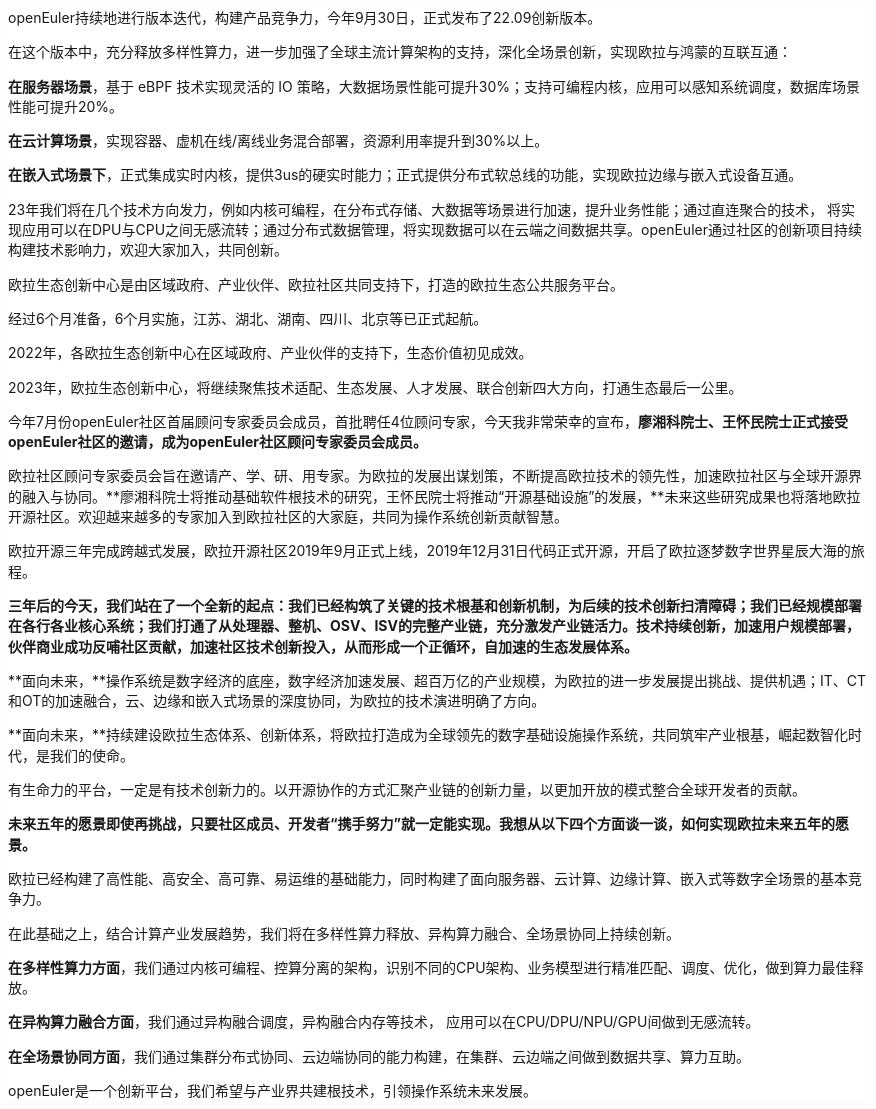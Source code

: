 openEuler持续地进行版本迭代，构建产品竞争力，今年9月30日，正式发布了22.09创新版本。

在这个版本中，充分释放多样性算力，进一步加强了全球主流计算架构的支持，深化全场景创新，实现欧拉与鸿蒙的互联互通：

**在服务器场景**，基于 eBPF 技术实现灵活的 IO
策略，大数据场景性能可提升30%；支持可编程内核，应用可以感知系统调度，数据库场景性能可提升20%。

**在云计算场景**，实现容器、虚机在线/离线业务混合部署，资源利用率提升到30%以上。

**在嵌入式场景下**，正式集成实时内核，提供3us的硬实时能力；正式提供分布式软总线的功能，实现欧拉边缘与嵌入式设备互通。

23年我们将在几个技术方向发力，例如内核可编程，在分布式存储、大数据等场景进行加速，提升业务性能；通过直连聚合的技术，
将实现应用可以在DPU与CPU之间无感流转；通过分布式数据管理，将实现数据可以在云端之间数据共享。openEuler通过社区的创新项目持续构建技术影响力，欢迎大家加入，共同创新。

欧拉生态创新中心是由区域政府、产业伙伴、欧拉社区共同支持下，打造的欧拉生态公共服务平台。

经过6个月准备，6个月实施，江苏、湖北、湖南、四川、北京等已正式起航。

2022年，各欧拉生态创新中心在区域政府、产业伙伴的支持下，生态价值初见成效。

<video width="100%" controls>
    <source type="video/mp4"  
    src="https://openeuler-website-beijing.obs.cn-north-4.myhuaweicloud.com/Blog_video/%E6%AC%A7%E6%8B%89%E8%B7%A8%E8%B6%8A%E7%94%9F%E6%80%81%E6%8B%90%E7%82%B9%EF%BC%8C%E5%A4%AF%E5%AE%9E%E6%95%B0%E5%AD%97%E5%9F%BA%E7%A1%80%E8%AE%BE%E6%96%BD%E5%BA%95%E5%BA%A7.mp4">
</video>


2023年，欧拉生态创新中心，将继续聚焦技术适配、生态发展、人才发展、联合创新四大方向，打通生态最后一公里。

今年7月份openEuler社区首届顾问专家委员会成员，首批聘任4位顾问专家，今天我非常荣幸的宣布，**廖湘科院士、王怀民院士正式接受openEuler社区的邀请，成为openEuler社区顾问专家委员会成员。**

欧拉社区顾问专家委员会旨在邀请产、学、研、用专家。为欧拉的发展出谋划策，不断提高欧拉技术的领先性，加速欧拉社区与全球开源界的融入与协同。**廖湘科院士将推动基础软件根技术的研究，王怀民院士将推动“开源基础设施”的发展，**未来这些研究成果也将落地欧拉开源社区。欢迎越来越多的专家加入到欧拉社区的大家庭，共同为操作系统创新贡献智慧。

欧拉开源三年完成跨越式发展，欧拉开源社区2019年9月正式上线，2019年12月31日代码正式开源，开启了欧拉逐梦数字世界星辰大海的旅程。

**三年后的今天，我们站在了一个全新的起点：我们已经构筑了关键的技术根基和创新机制，为后续的技术创新扫清障碍；我们已经规模部署在各行各业核心系统；我们打通了从处理器、整机、OSV、ISV的完整产业链，充分激发产业链活力。技术持续创新，加速用户规模部署，伙伴商业成功反哺社区贡献，加速社区技术创新投入，从而形成一个正循环，自加速的生态发展体系。**

**面向未来，**操作系统是数字经济的底座，数字经济加速发展、超百万亿的产业规模，为欧拉的进一步发展提出挑战、提供机遇；IT、CT和OT的加速融合，云、边缘和嵌入式场景的深度协同，为欧拉的技术演进明确了方向。

**面向未来，**持续建设欧拉生态体系、创新体系，将欧拉打造成为全球领先的数字基础设施操作系统，共同筑牢产业根基，崛起数智化时代，是我们的使命。

有生命力的平台，一定是有技术创新力的。以开源协作的方式汇聚产业链的创新力量，以更加开放的模式整合全球开发者的贡献。

**未来五年的愿景即使再挑战，只要社区成员、开发者“携手努力”就一定能实现。我想从以下四个方面谈一谈，如何实现欧拉未来五年的愿景。**

欧拉已经构建了高性能、高安全、高可靠、易运维的基础能力，同时构建了面向服务器、云计算、边缘计算、嵌入式等数字全场景的基本竞争力。

在此基础之上，结合计算产业发展趋势，我们将在多样性算力释放、异构算力融合、全场景协同上持续创新。

**在多样性算力方面**，我们通过内核可编程、控算分离的架构，识别不同的CPU架构、业务模型进行精准匹配、调度、优化，做到算力最佳释放。

**在异构算力融合方面**，我们通过异构融合调度，异构融合内存等技术，
应用可以在CPU/DPU/NPU/GPU间做到无感流转。

**在全场景协同方面**，我们通过集群分布式协同、云边端协同的能力构建，在集群、云边端之间做到数据共享、算力互助。

openEuler是一个创新平台，我们希望与产业界共建根技术，引领操作系统未来发展。

